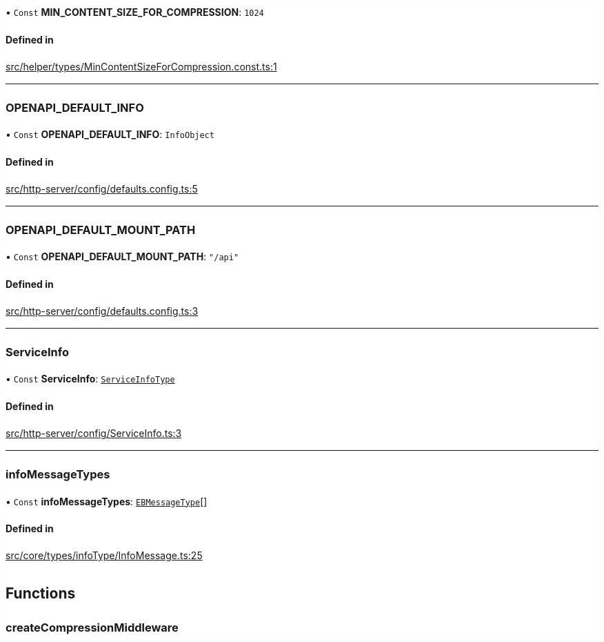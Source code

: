 • `Const` **MIN\_CONTENT\_SIZE\_FOR\_COMPRESSION**: ``1024``

#### Defined in

[src/helper/types/MinContentSizeForCompression.const.ts:1](https://github.com/sebastianwessel/purista/blob/1a178c8/src/helper/types/MinContentSizeForCompression.const.ts#L1)

___

### OPENAPI\_DEFAULT\_INFO

• `Const` **OPENAPI\_DEFAULT\_INFO**: `InfoObject`

#### Defined in

[src/http-server/config/defaults.config.ts:5](https://github.com/sebastianwessel/purista/blob/1a178c8/src/http-server/config/defaults.config.ts#L5)

___

### OPENAPI\_DEFAULT\_MOUNT\_PATH

• `Const` **OPENAPI\_DEFAULT\_MOUNT\_PATH**: ``"/api"``

#### Defined in

[src/http-server/config/defaults.config.ts:3](https://github.com/sebastianwessel/purista/blob/1a178c8/src/http-server/config/defaults.config.ts#L3)

___

### ServiceInfo

• `Const` **ServiceInfo**: [`ServiceInfoType`](modules.md#serviceinfotype)

#### Defined in

[src/http-server/config/ServiceInfo.ts:3](https://github.com/sebastianwessel/purista/blob/1a178c8/src/http-server/config/ServiceInfo.ts#L3)

___

### infoMessageTypes

• `Const` **infoMessageTypes**: [`EBMessageType`](enums/EBMessageType.md)[]

#### Defined in

[src/core/types/infoType/InfoMessage.ts:25](https://github.com/sebastianwessel/purista/blob/1a178c8/src/core/types/infoType/InfoMessage.ts#L25)

## Functions

### createCompressionMiddleware
